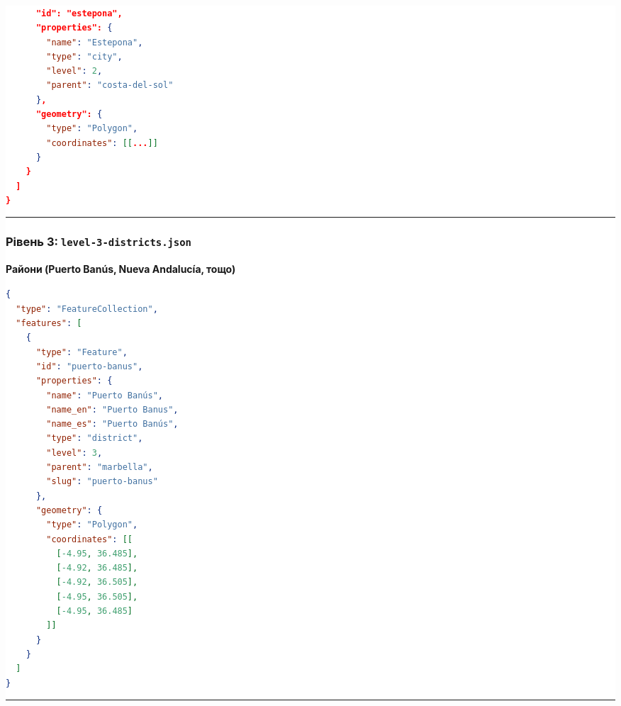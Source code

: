 ```json
      "id": "estepona",
      "properties": {
        "name": "Estepona",
        "type": "city",
        "level": 2,
        "parent": "costa-del-sol"
      },
      "geometry": {
        "type": "Polygon",
        "coordinates": [[...]]
      }
    }
  ]
}
```

---

### Рівень 3: `level-3-districts.json`
**Райони (Puerto Banús, Nueva Andalucía, тощо)**

```json
{
  "type": "FeatureCollection",
  "features": [
    {
      "type": "Feature",
      "id": "puerto-banus",
      "properties": {
        "name": "Puerto Banús",
        "name_en": "Puerto Banus",
        "name_es": "Puerto Banús",
        "type": "district",
        "level": 3,
        "parent": "marbella",
        "slug": "puerto-banus"
      },
      "geometry": {
        "type": "Polygon",
        "coordinates": [[
          [-4.95, 36.485],
          [-4.92, 36.485],
          [-4.92, 36.505],
          [-4.95, 36.505],
          [-4.95, 36.485]
        ]]
      }
    }
  ]
}
```

---